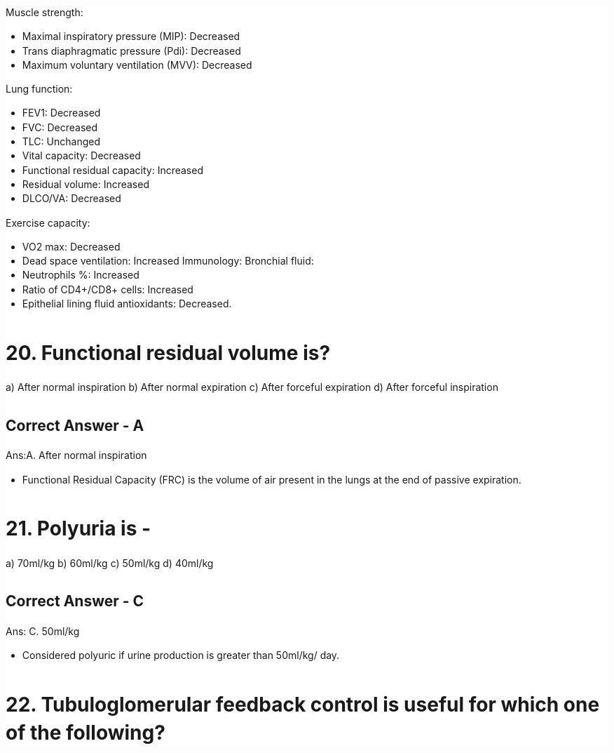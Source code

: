 Muscle strength:

- Maximal inspiratory pressure (MIP): Decreased
- Trans diaphragmatic pressure (Pdi): Decreased
- Maximum voluntary ventilation (MVV): Decreased

Lung function:

- FEV1: Decreased
- FVC: Decreased
- TLC: Unchanged
- Vital capacity: Decreased
- Functional residual capacity: Increased
- Residual volume: Increased
- DLCO/VA: Decreased

Exercise capacity:

- VO2 max: Decreased
- Dead space ventilation: Increased Immunology:
Bronchial fluid:
- Neutrophils \%: Increased
- Ratio of CD4+/CD8+ cells: Increased
- Epithelial lining fluid antioxidants: Decreased.

# 20. Functional residual volume is? 

a) After normal inspiration
b) After normal expiration
c) After forceful expiration
d) After forceful inspiration

## Correct Answer - A

Ans:A. After normal inspiration

- Functional Residual Capacity (FRC) is the volume of air present in the lungs at the end of passive expiration.

# 21. Polyuria is - 

a) $70 \mathrm{ml} / \mathrm{kg}$
b) $60 \mathrm{ml} / \mathrm{kg}$
c) $50 \mathrm{ml} / \mathrm{kg}$
d) $40 \mathrm{ml} / \mathrm{kg}$

## Correct Answer - C

Ans: C. $50 \mathrm{ml} / \mathrm{kg}$

- Considered polyuric if urine production is greater than $50 \mathrm{ml} / \mathrm{kg} /$ day.

# 22. Tubuloglomerular feedback control is useful for which one of the following? 
